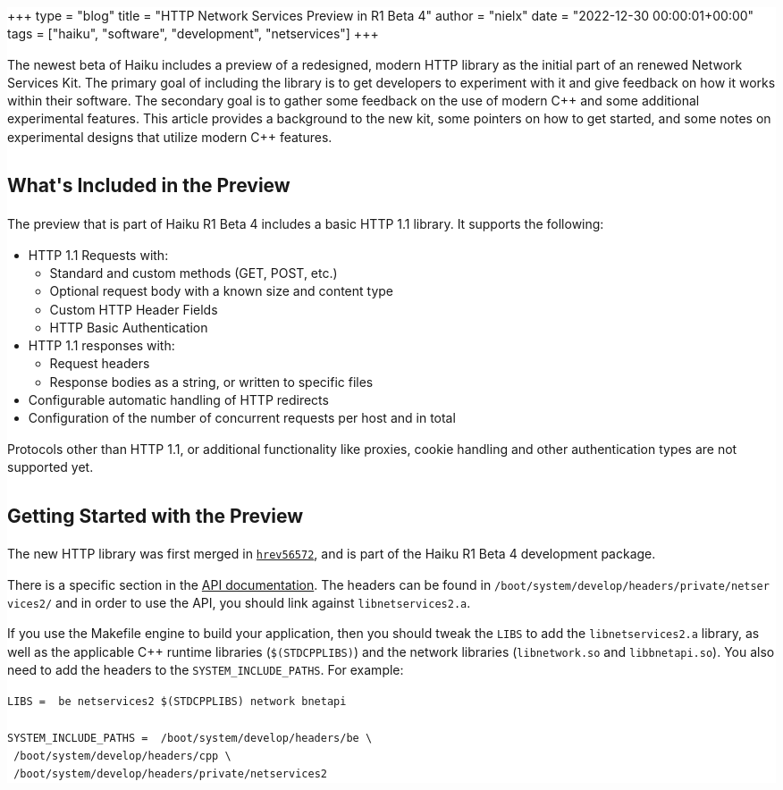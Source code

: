 +++
type = "blog"
title = "HTTP Network Services Preview in R1 Beta 4"
author = "nielx"
date = "2022-12-30 00:00:01+00:00"
tags = ["haiku", "software", "development", "netservices"]
+++

The newest beta of Haiku includes a preview of a redesigned, modern HTTP library as the initial part of an renewed Network Services Kit. The primary goal of including the library is to get developers to experiment with it and give feedback on how it works within their software. The secondary goal is to gather some feedback on the use of modern C++ and some additional experimental features. This article provides a background to the new kit, some pointers on how to get started, and some notes on experimental designs that utilize modern C++ features.



## What's Included in the Preview

The preview that is part of Haiku R1 Beta 4 includes a basic HTTP 1.1 library. It supports the following:

* HTTP 1.1 Requests with:
    - Standard and custom methods (GET, POST, etc.)
    - Optional request body with a known size and content type
    - Custom HTTP Header Fields
    - HTTP Basic Authentication
* HTTP 1.1 responses with:
    - Request headers
    - Response bodies as a string, or written to specific files
* Configurable automatic handling of HTTP redirects
* Configuration of the number of concurrent requests per host and in total

Protocols other than HTTP 1.1, or additional functionality like proxies, cookie handling and other authentication types are not supported yet.

## Getting Started with the Preview

The new HTTP library was first merged in [`hrev56572`](https://git.haiku-os.org/haiku/commit/?id=1111dda699f8093bfdc9b232a919110a1c1b49a7), and is part of the Haiku R1 Beta 4 development package.

There is a specific section in the [API documentation](https://www.haiku-os.org/docs/api/group__netservices.html). The headers can be found in `/boot/system/develop/headers/private/netservices2/` and in order to use the API, you should link against `libnetservices2.a`.

If you use the Makefile engine to build your application, then you should tweak the `LIBS` to add the `libnetservices2.a` library, as well as the applicable C++ runtime libraries (`$(STDCPPLIBS)`) and the network libraries (`libnetwork.so` and `libbnetapi.so`). You also need to add the headers to the `SYSTEM_INCLUDE_PATHS`. For example:

```
LIBS =  be netservices2 $(STDCPPLIBS) network bnetapi

SYSTEM_INCLUDE_PATHS =  /boot/system/develop/headers/be \
 /boot/system/develop/headers/cpp \
 /boot/system/develop/headers/private/netservices2
```
